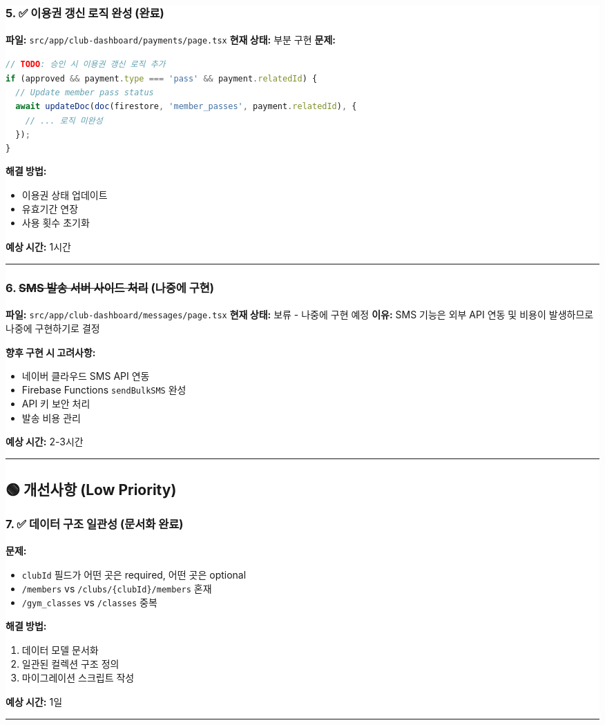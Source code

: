 
### 5. ✅ 이용권 갱신 로직 완성 (완료)
**파일:** `src/app/club-dashboard/payments/page.tsx`
**현재 상태:** 부분 구현
**문제:**
```typescript
// TODO: 승인 시 이용권 갱신 로직 추가
if (approved && payment.type === 'pass' && payment.relatedId) {
  // Update member pass status
  await updateDoc(doc(firestore, 'member_passes', payment.relatedId), {
    // ... 로직 미완성
  });
}
```

**해결 방법:**
- 이용권 상태 업데이트
- 유효기간 연장
- 사용 횟수 초기화

**예상 시간:** 1시간

---

### 6. ~~SMS 발송 서버 사이드 처리~~ (나중에 구현)
**파일:** `src/app/club-dashboard/messages/page.tsx`
**현재 상태:** 보류 - 나중에 구현 예정
**이유:** SMS 기능은 외부 API 연동 및 비용이 발생하므로 나중에 구현하기로 결정

**향후 구현 시 고려사항:**
- 네이버 클라우드 SMS API 연동
- Firebase Functions `sendBulkSMS` 완성
- API 키 보안 처리
- 발송 비용 관리

**예상 시간:** 2-3시간

---

## 🟢 개선사항 (Low Priority)

### 7. ✅ 데이터 구조 일관성 (문서화 완료)
**문제:**
- `clubId` 필드가 어떤 곳은 required, 어떤 곳은 optional
- `/members` vs `/clubs/{clubId}/members` 혼재
- `/gym_classes` vs `/classes` 중복

**해결 방법:**
1. 데이터 모델 문서화
2. 일관된 컬렉션 구조 정의
3. 마이그레이션 스크립트 작성

**예상 시간:** 1일

---